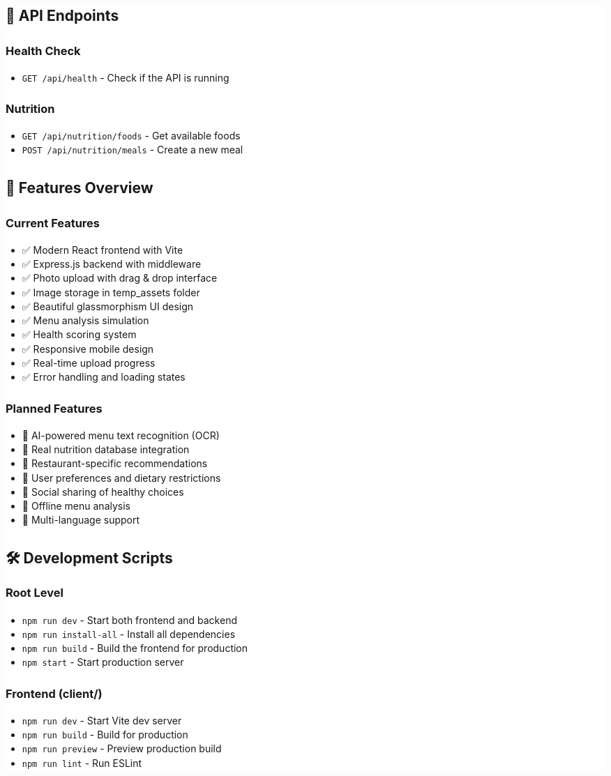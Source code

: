 ## 📡 API Endpoints

### Health Check

- `GET /api/health` - Check if the API is running

### Nutrition

- `GET /api/nutrition/foods` - Get available foods
- `POST /api/nutrition/meals` - Create a new meal

## 🎨 Features Overview

### Current Features

- ✅ Modern React frontend with Vite
- ✅ Express.js backend with middleware
- ✅ Photo upload with drag & drop interface
- ✅ Image storage in temp_assets folder
- ✅ Beautiful glassmorphism UI design
- ✅ Menu analysis simulation
- ✅ Health scoring system
- ✅ Responsive mobile design
- ✅ Real-time upload progress
- ✅ Error handling and loading states

### Planned Features

- 🔄 AI-powered menu text recognition (OCR)
- 🔄 Real nutrition database integration
- 🔄 Restaurant-specific recommendations
- 🔄 User preferences and dietary restrictions
- 🔄 Social sharing of healthy choices
- 🔄 Offline menu analysis
- 🔄 Multi-language support

## 🛠️ Development Scripts

### Root Level

- `npm run dev` - Start both frontend and backend
- `npm run install-all` - Install all dependencies
- `npm run build` - Build the frontend for production
- `npm start` - Start production server

### Frontend (client/)

- `npm run dev` - Start Vite dev server
- `npm run build` - Build for production
- `npm run preview` - Preview production build
- `npm run lint` - Run ESLint

